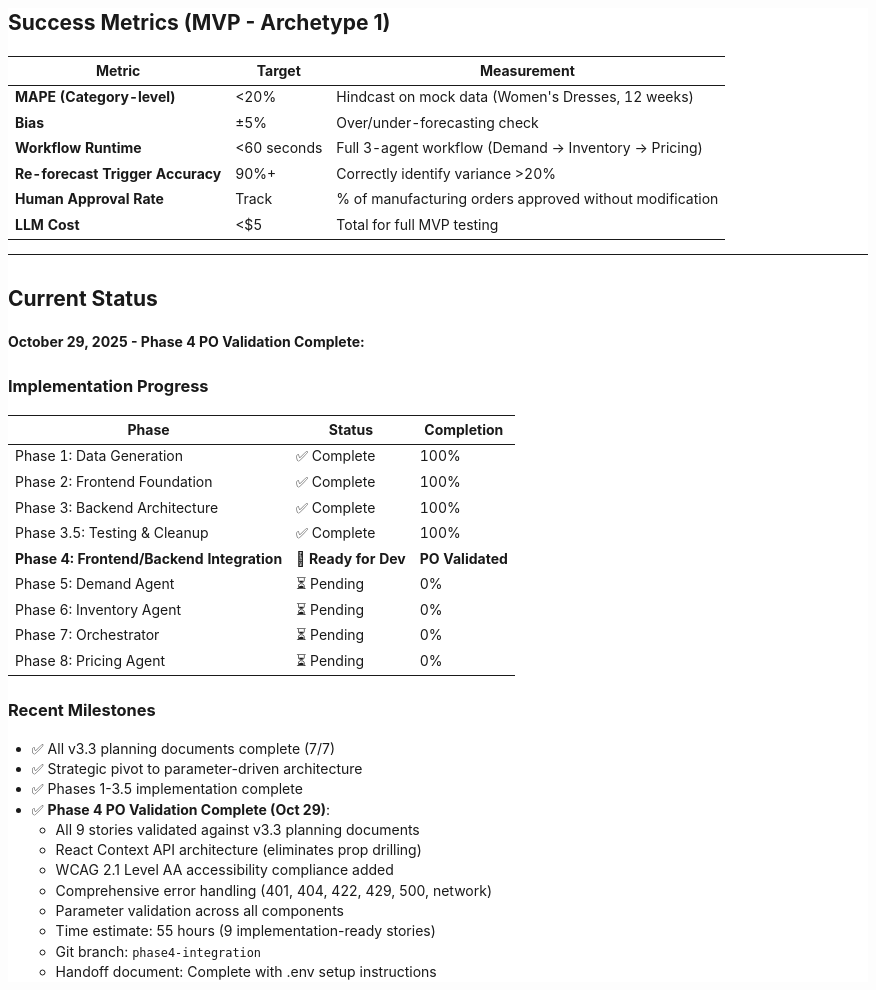 ## Success Metrics (MVP - Archetype 1)

| Metric | Target | Measurement |
|--------|--------|-------------|
| **MAPE (Category-level)** | <20% | Hindcast on mock data (Women's Dresses, 12 weeks) |
| **Bias** | ±5% | Over/under-forecasting check |
| **Workflow Runtime** | <60 seconds | Full 3-agent workflow (Demand → Inventory → Pricing) |
| **Re-forecast Trigger Accuracy** | 90%+ | Correctly identify variance >20% |
| **Human Approval Rate** | Track | % of manufacturing orders approved without modification |
| **LLM Cost** | <$5 | Total for full MVP testing |

---

## Current Status

**October 29, 2025 - Phase 4 PO Validation Complete:**

### Implementation Progress
| Phase | Status | Completion |
|-------|--------|------------|
| Phase 1: Data Generation | ✅ Complete | 100% |
| Phase 2: Frontend Foundation | ✅ Complete | 100% |
| Phase 3: Backend Architecture | ✅ Complete | 100% |
| Phase 3.5: Testing & Cleanup | ✅ Complete | 100% |
| **Phase 4: Frontend/Backend Integration** | **🚀 Ready for Dev** | **PO Validated** |
| Phase 5: Demand Agent | ⏳ Pending | 0% |
| Phase 6: Inventory Agent | ⏳ Pending | 0% |
| Phase 7: Orchestrator | ⏳ Pending | 0% |
| Phase 8: Pricing Agent | ⏳ Pending | 0% |

### Recent Milestones
- ✅ All v3.3 planning documents complete (7/7)
- ✅ Strategic pivot to parameter-driven architecture
- ✅ Phases 1-3.5 implementation complete
- ✅ **Phase 4 PO Validation Complete (Oct 29)**:
  - All 9 stories validated against v3.3 planning documents
  - React Context API architecture (eliminates prop drilling)
  - WCAG 2.1 Level AA accessibility compliance added
  - Comprehensive error handling (401, 404, 422, 429, 500, network)
  - Parameter validation across all components
  - Time estimate: 55 hours (9 implementation-ready stories)
  - Git branch: `phase4-integration`
  - Handoff document: Complete with .env setup instructions
